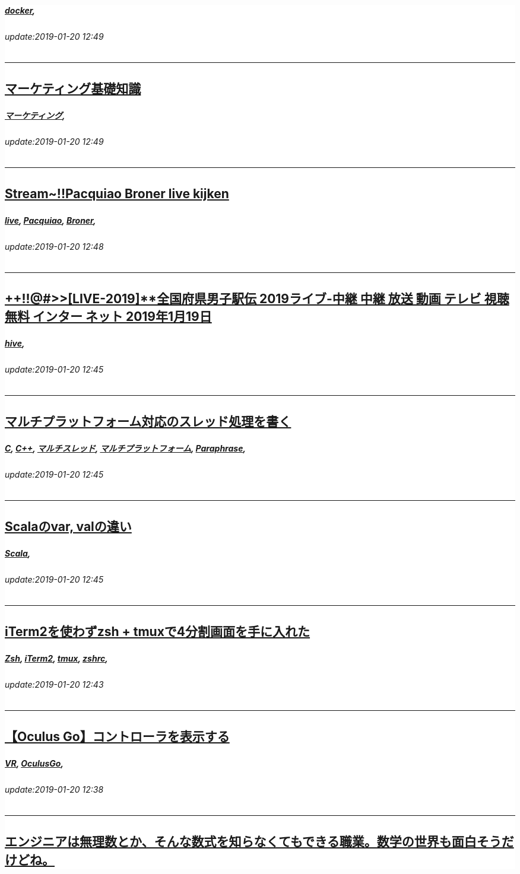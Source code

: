 ##### [docker](https://qiita.com/tags/docker), 
###### update:2019-01-20 12:49
---
## [マーケティング基礎知識](https://qiita.com/macotok/items/74659ea334b974d8e7bd)
##### [マーケティング](https://qiita.com/tags/マーケティング), 
###### update:2019-01-20 12:49
---
## [Stream~!!Pacquiao Broner live kijken](https://qiita.com/ghjgfhghdf/items/399f332de819d89dd69a)
##### [live](https://qiita.com/tags/live), [Pacquiao](https://qiita.com/tags/Pacquiao), [Broner](https://qiita.com/tags/Broner), 
###### update:2019-01-20 12:48
---
## [++!!@#>>[LIVE-2019]**全国府県男子駅伝 2019ライブ-中継 中継 放送 動画 テレビ 視聴 無料 インター ネット 2019年1月19日](https://qiita.com/gdrtd/items/5c490b9a9b0cfbe67979)
##### [hive](https://qiita.com/tags/hive), 
###### update:2019-01-20 12:45
---
## [マルチプラットフォーム対応のスレッド処理を書く](https://qiita.com/iigura/items/9a06a11f9a4a22bc5deb)
##### [C](https://qiita.com/tags/C), [C++](https://qiita.com/tags/C++), [マルチスレッド](https://qiita.com/tags/マルチスレッド), [マルチプラットフォーム](https://qiita.com/tags/マルチプラットフォーム), [Paraphrase](https://qiita.com/tags/Paraphrase), 
###### update:2019-01-20 12:45
---
## [Scalaのvar, valの違い](https://qiita.com/kashiraWork/items/1455256746d84e52f9fd)
##### [Scala](https://qiita.com/tags/Scala), 
###### update:2019-01-20 12:45
---
## [iTerm2を使わずzsh + tmuxで4分割画面を手に入れた](https://qiita.com/chao____/items/8620c55c947864d100c8)
##### [Zsh](https://qiita.com/tags/Zsh), [iTerm2](https://qiita.com/tags/iTerm2), [tmux](https://qiita.com/tags/tmux), [zshrc](https://qiita.com/tags/zshrc), 
###### update:2019-01-20 12:43
---
## [【Oculus Go】コントローラを表示する](https://qiita.com/eKushida/items/0ba3599536c3aef51f04)
##### [VR](https://qiita.com/tags/VR), [OculusGo](https://qiita.com/tags/OculusGo), 
###### update:2019-01-20 12:38
---
## [エンジニアは無理数とか、そんな数式を知らなくてもできる職業。数学の世界も面白そうだけどね。](https://qiita.com/YumaInaura/items/17e651361c63080eba4a)